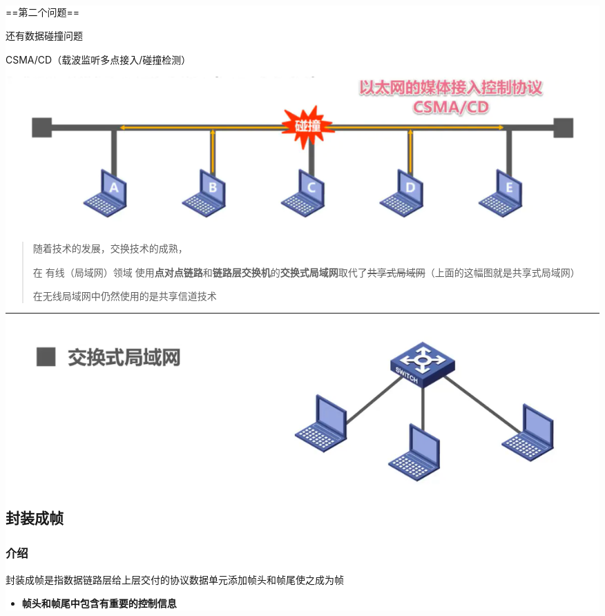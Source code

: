 ==第二个问题==

还有数据碰撞问题

CSMA/CD（载波监听多点接入/碰撞检测）

![image-20220816201032351](../pic/image-20220816201032351.png)

> 随着技术的发展，交换技术的成熟，
>
> 在 有线（局域网）领域 使用**点对点链路**和**链路层交换机**的**交换式局域网**取代了~~共享式局域网~~（上面的这幅图就是共享式局域网）
>
> 在无线局域网中仍然使用的是共享信道技术

------

![image-20220815054932225](../pic/image-20220815054932225.png)

## 封装成帧

### 介绍

封装成帧是指数据链路层给上层交付的协议数据单元添加帧头和帧尾使之成为帧

- **帧头和帧尾中包含有重要的控制信息**
